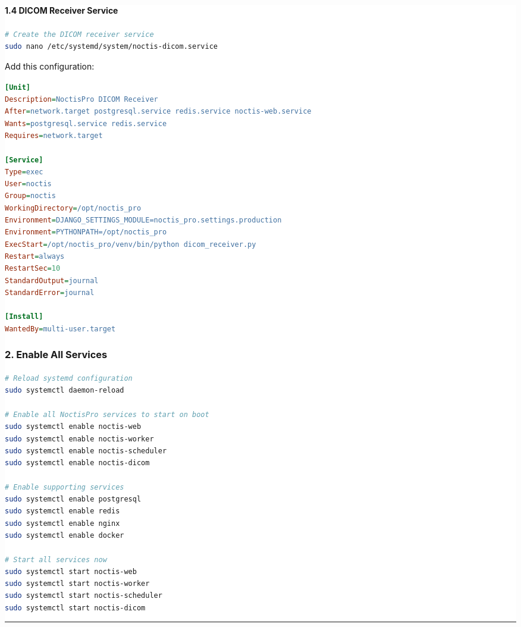 
#### 1.4 DICOM Receiver Service
```bash
# Create the DICOM receiver service
sudo nano /etc/systemd/system/noctis-dicom.service
```

Add this configuration:
```ini
[Unit]
Description=NoctisPro DICOM Receiver
After=network.target postgresql.service redis.service noctis-web.service
Wants=postgresql.service redis.service
Requires=network.target

[Service]
Type=exec
User=noctis
Group=noctis
WorkingDirectory=/opt/noctis_pro
Environment=DJANGO_SETTINGS_MODULE=noctis_pro.settings.production
Environment=PYTHONPATH=/opt/noctis_pro
ExecStart=/opt/noctis_pro/venv/bin/python dicom_receiver.py
Restart=always
RestartSec=10
StandardOutput=journal
StandardError=journal

[Install]
WantedBy=multi-user.target
```

### 2. Enable All Services
```bash
# Reload systemd configuration
sudo systemctl daemon-reload

# Enable all NoctisPro services to start on boot
sudo systemctl enable noctis-web
sudo systemctl enable noctis-worker
sudo systemctl enable noctis-scheduler
sudo systemctl enable noctis-dicom

# Enable supporting services
sudo systemctl enable postgresql
sudo systemctl enable redis
sudo systemctl enable nginx
sudo systemctl enable docker

# Start all services now
sudo systemctl start noctis-web
sudo systemctl start noctis-worker
sudo systemctl start noctis-scheduler
sudo systemctl start noctis-dicom
```

---